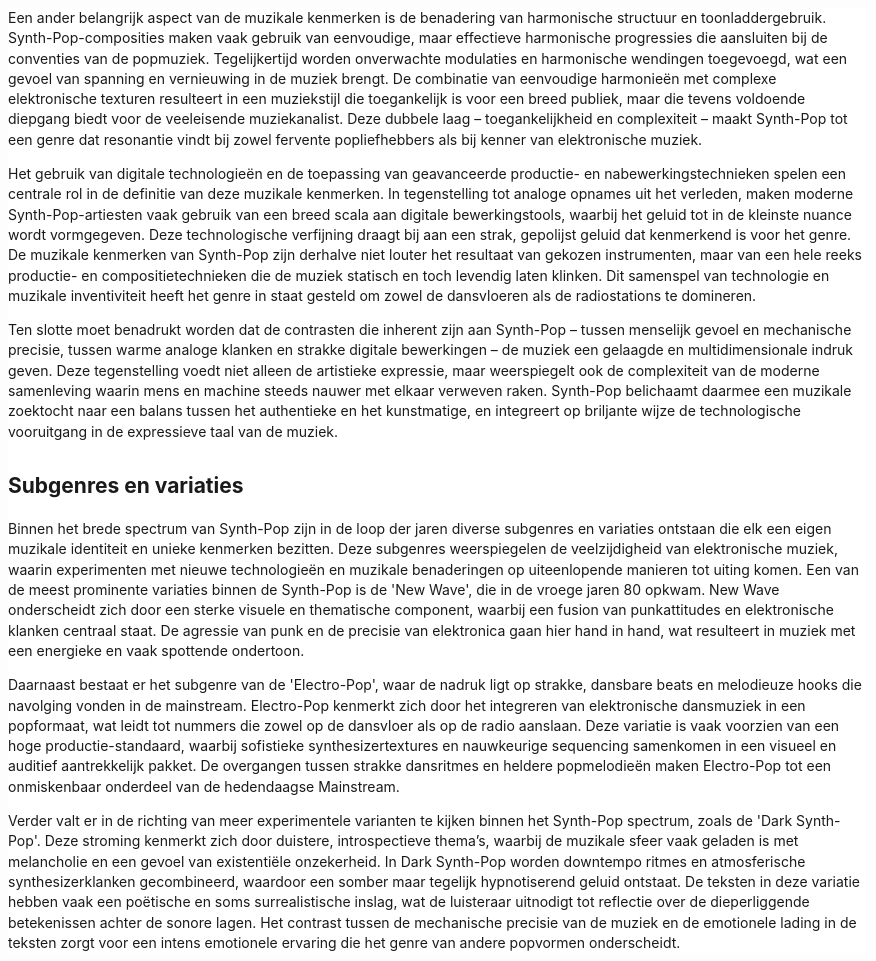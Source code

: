 Een ander belangrijk aspect van de muzikale kenmerken is de benadering van harmonische structuur en toonladdergebruik. Synth-Pop-composities maken vaak gebruik van eenvoudige, maar effectieve harmonische progressies die aansluiten bij de conventies van de popmuziek. Tegelijkertijd worden onverwachte modulaties en harmonische wendingen toegevoegd, wat een gevoel van spanning en vernieuwing in de muziek brengt. De combinatie van eenvoudige harmonieën met complexe elektronische texturen resulteert in een muziekstijl die toegankelijk is voor een breed publiek, maar die tevens voldoende diepgang biedt voor de veeleisende muziekanalist. Deze dubbele laag – toegankelijkheid en complexiteit – maakt Synth-Pop tot een genre dat resonantie vindt bij zowel fervente popliefhebbers als bij kenner van elektronische muziek.

Het gebruik van digitale technologieën en de toepassing van geavanceerde productie- en nabewerkingstechnieken spelen een centrale rol in de definitie van deze muzikale kenmerken. In tegenstelling tot analoge opnames uit het verleden, maken moderne Synth-Pop-artiesten vaak gebruik van een breed scala aan digitale bewerkingstools, waarbij het geluid tot in de kleinste nuance wordt vormgegeven. Deze technologische verfijning draagt bij aan een strak, gepolijst geluid dat kenmerkend is voor het genre. De muzikale kenmerken van Synth-Pop zijn derhalve niet louter het resultaat van gekozen instrumenten, maar van een hele reeks productie- en compositietechnieken die de muziek statisch en toch levendig laten klinken. Dit samenspel van technologie en muzikale inventiviteit heeft het genre in staat gesteld om zowel de dansvloeren als de radiostations te domineren.

Ten slotte moet benadrukt worden dat de contrasten die inherent zijn aan Synth-Pop – tussen menselijk gevoel en mechanische precisie, tussen warme analoge klanken en strakke digitale bewerkingen – de muziek een gelaagde en multidimensionale indruk geven. Deze tegenstelling voedt niet alleen de artistieke expressie, maar weerspiegelt ook de complexiteit van de moderne samenleving waarin mens en machine steeds nauwer met elkaar verweven raken. Synth-Pop belichaamt daarmee een muzikale zoektocht naar een balans tussen het authentieke en het kunstmatige, en integreert op briljante wijze de technologische vooruitgang in de expressieve taal van de muziek.

## Subgenres en variaties

Binnen het brede spectrum van Synth-Pop zijn in de loop der jaren diverse subgenres en variaties ontstaan die elk een eigen muzikale identiteit en unieke kenmerken bezitten. Deze subgenres weerspiegelen de veelzijdigheid van elektronische muziek, waarin experimenten met nieuwe technologieën en muzikale benaderingen op uiteenlopende manieren tot uiting komen. Een van de meest prominente variaties binnen de Synth-Pop is de 'New Wave', die in de vroege jaren 80 opkwam. New Wave onderscheidt zich door een sterke visuele en thematische component, waarbij een fusion van punkattitudes en elektronische klanken centraal staat. De agressie van punk en de precisie van elektronica gaan hier hand in hand, wat resulteert in muziek met een energieke en vaak spottende ondertoon.

Daarnaast bestaat er het subgenre van de 'Electro-Pop', waar de nadruk ligt op strakke, dansbare beats en melodieuze hooks die navolging vonden in de mainstream. Electro-Pop kenmerkt zich door het integreren van elektronische dansmuziek in een popformaat, wat leidt tot nummers die zowel op de dansvloer als op de radio aanslaan. Deze variatie is vaak voorzien van een hoge productie-standaard, waarbij sofistieke synthesizertextures en nauwkeurige sequencing samenkomen in een visueel en auditief aantrekkelijk pakket. De overgangen tussen strakke dansritmes en heldere popmelodieën maken Electro-Pop tot een onmiskenbaar onderdeel van de hedendaagse Mainstream.

Verder valt er in de richting van meer experimentele varianten te kijken binnen het Synth-Pop spectrum, zoals de 'Dark Synth-Pop'. Deze stroming kenmerkt zich door duistere, introspectieve thema’s, waarbij de muzikale sfeer vaak geladen is met melancholie en een gevoel van existentiële onzekerheid. In Dark Synth-Pop worden downtempo ritmes en atmosferische synthesizerklanken gecombineerd, waardoor een somber maar tegelijk hypnotiserend geluid ontstaat. De teksten in deze variatie hebben vaak een poëtische en soms surrealistische inslag, wat de luisteraar uitnodigt tot reflectie over de dieperliggende betekenissen achter de sonore lagen. Het contrast tussen de mechanische precisie van de muziek en de emotionele lading in de teksten zorgt voor een intens emotionele ervaring die het genre van andere popvormen onderscheidt.
